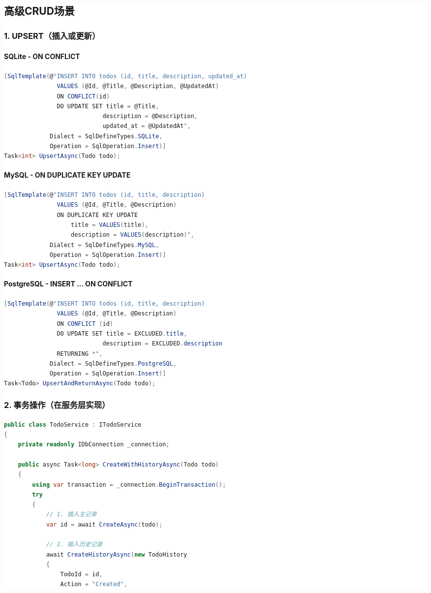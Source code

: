
## 高级CRUD场景

### 1. UPSERT（插入或更新）

#### SQLite - ON CONFLICT

```csharp
[SqlTemplate(@"INSERT INTO todos (id, title, description, updated_at) 
               VALUES (@Id, @Title, @Description, @UpdatedAt)
               ON CONFLICT(id) 
               DO UPDATE SET title = @Title, 
                            description = @Description, 
                            updated_at = @UpdatedAt",
             Dialect = SqlDefineTypes.SQLite,
             Operation = SqlOperation.Insert)]
Task<int> UpsertAsync(Todo todo);
```

#### MySQL - ON DUPLICATE KEY UPDATE

```csharp
[SqlTemplate(@"INSERT INTO todos (id, title, description) 
               VALUES (@Id, @Title, @Description)
               ON DUPLICATE KEY UPDATE 
                   title = VALUES(title),
                   description = VALUES(description)",
             Dialect = SqlDefineTypes.MySQL,
             Operation = SqlOperation.Insert)]
Task<int> UpsertAsync(Todo todo);
```

#### PostgreSQL - INSERT ... ON CONFLICT

```csharp
[SqlTemplate(@"INSERT INTO todos (id, title, description) 
               VALUES (@Id, @Title, @Description)
               ON CONFLICT (id) 
               DO UPDATE SET title = EXCLUDED.title,
                            description = EXCLUDED.description
               RETURNING *",
             Dialect = SqlDefineTypes.PostgreSQL,
             Operation = SqlOperation.Insert)]
Task<Todo> UpsertAndReturnAsync(Todo todo);
```

### 2. 事务操作（在服务层实现）

```csharp
public class TodoService : ITodoService
{
    private readonly IDbConnection _connection;

    public async Task<long> CreateWithHistoryAsync(Todo todo)
    {
        using var transaction = _connection.BeginTransaction();
        try
        {
            // 1. 插入主记录
            var id = await CreateAsync(todo);
            
            // 2. 插入历史记录
            await CreateHistoryAsync(new TodoHistory 
            { 
                TodoId = id, 
                Action = "Created",
```